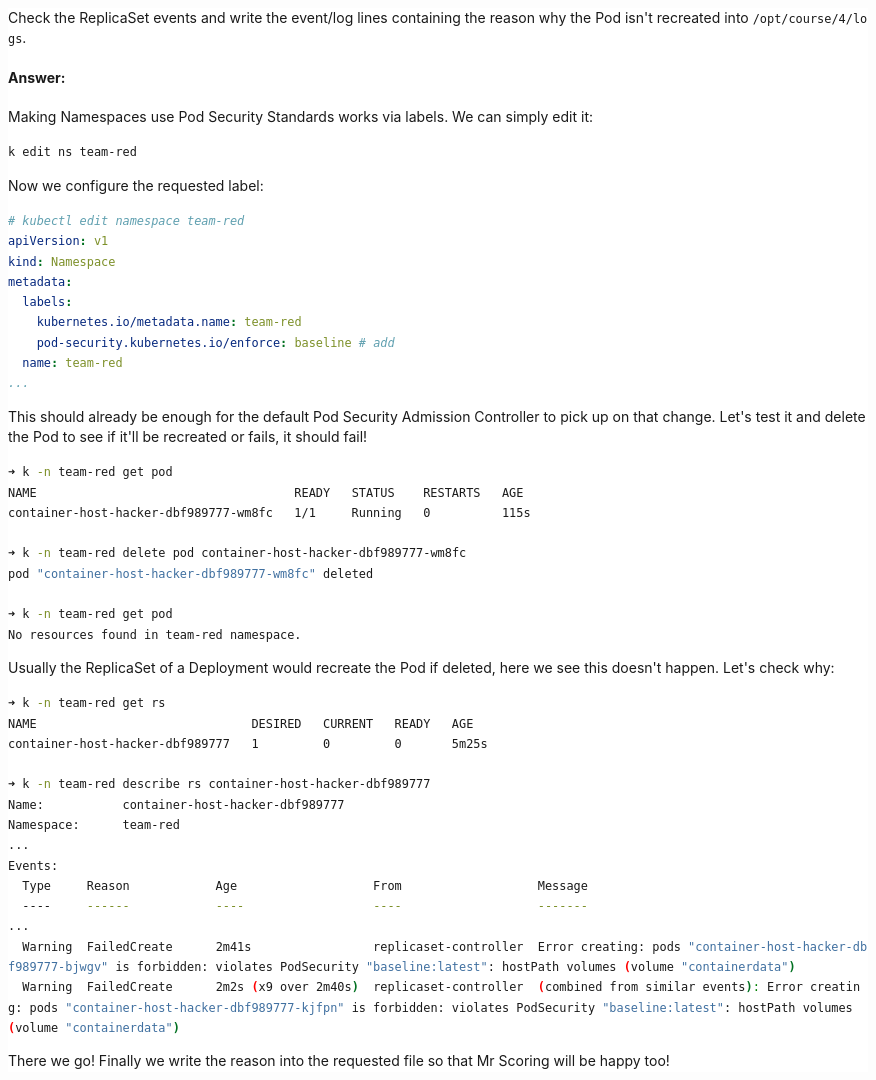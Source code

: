 Check the ReplicaSet events and write the event/log lines containing the reason why the Pod isn't recreated into `/opt/course/4/logs`.

 

#### Answer:

Making Namespaces use Pod Security Standards works via labels. We can simply edit it:
```sh
k edit ns team-red
```

Now we configure the requested label:

```yaml
# kubectl edit namespace team-red
apiVersion: v1
kind: Namespace
metadata:
  labels:
    kubernetes.io/metadata.name: team-red
    pod-security.kubernetes.io/enforce: baseline # add
  name: team-red
...
```

This should already be enough for the default Pod Security Admission Controller to pick up on that change. Let's test it and delete the Pod to see if it'll be recreated or fails, it should fail!

```sh
➜ k -n team-red get pod
NAME                                    READY   STATUS    RESTARTS   AGE
container-host-hacker-dbf989777-wm8fc   1/1     Running   0          115s

➜ k -n team-red delete pod container-host-hacker-dbf989777-wm8fc 
pod "container-host-hacker-dbf989777-wm8fc" deleted

➜ k -n team-red get pod
No resources found in team-red namespace.
```

Usually the ReplicaSet of a Deployment would recreate the Pod if deleted, here we see this doesn't happen. Let's check why:

```sh
➜ k -n team-red get rs
NAME                              DESIRED   CURRENT   READY   AGE
container-host-hacker-dbf989777   1         0         0       5m25s

➜ k -n team-red describe rs container-host-hacker-dbf989777
Name:           container-host-hacker-dbf989777
Namespace:      team-red
...
Events:
  Type     Reason            Age                   From                   Message
  ----     ------            ----                  ----                   -------
...
  Warning  FailedCreate      2m41s                 replicaset-controller  Error creating: pods "container-host-hacker-dbf989777-bjwgv" is forbidden: violates PodSecurity "baseline:latest": hostPath volumes (volume "containerdata")
  Warning  FailedCreate      2m2s (x9 over 2m40s)  replicaset-controller  (combined from similar events): Error creating: pods "container-host-hacker-dbf989777-kjfpn" is forbidden: violates PodSecurity "baseline:latest": hostPath volumes (volume "containerdata")
  ```
There we go! Finally we write the reason into the requested file so that Mr Scoring will be happy too!
